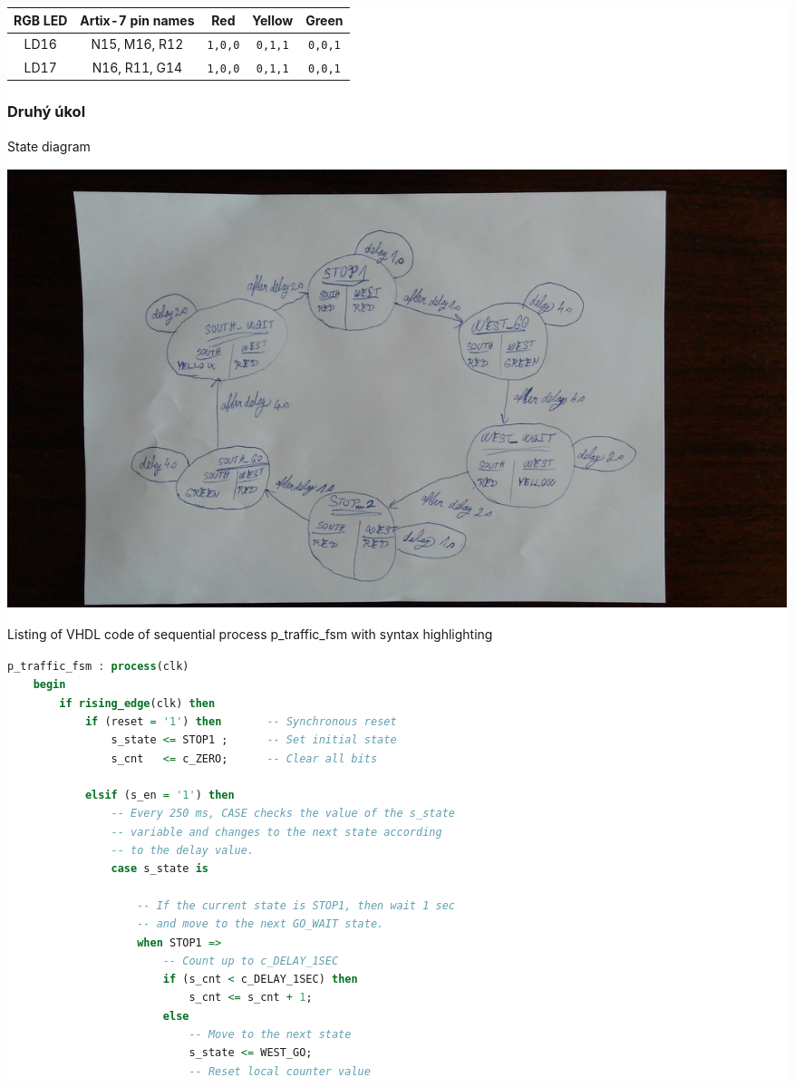 | **RGB LED** | **Artix-7 pin names** | **Red** | **Yellow** | **Green** |
| :-: | :-: | :-: | :-: | :-: |
| LD16 | N15, M16, R12 | `1,0,0` | `0,1,1` | `0,0,1` |
| LD17 | N16, R11, G14 | `1,0,0` | `0,1,1` | `0,0,1` |


### Druhý úkol

State diagram


![Demorgan Sim](images/schema1.jpg)

Listing of VHDL code of sequential process p_traffic_fsm with syntax highlighting

```vhdl
p_traffic_fsm : process(clk)
    begin
        if rising_edge(clk) then
            if (reset = '1') then       -- Synchronous reset
                s_state <= STOP1 ;      -- Set initial state
                s_cnt   <= c_ZERO;      -- Clear all bits

            elsif (s_en = '1') then
                -- Every 250 ms, CASE checks the value of the s_state 
                -- variable and changes to the next state according 
                -- to the delay value.
                case s_state is

                    -- If the current state is STOP1, then wait 1 sec
                    -- and move to the next GO_WAIT state.
                    when STOP1 =>
                        -- Count up to c_DELAY_1SEC
                        if (s_cnt < c_DELAY_1SEC) then
                            s_cnt <= s_cnt + 1;
                        else
                            -- Move to the next state
                            s_state <= WEST_GO;
                            -- Reset local counter value
```